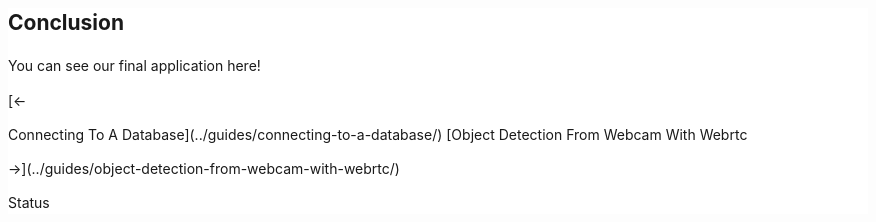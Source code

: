 ```
```

## Conclusion

You can see our final application here!

[←

Connecting To A Database](../guides/connecting-to-a-database/) [Object Detection From Webcam With Webrtc

→](../guides/object-detection-from-webcam-with-webrtc/)

Status